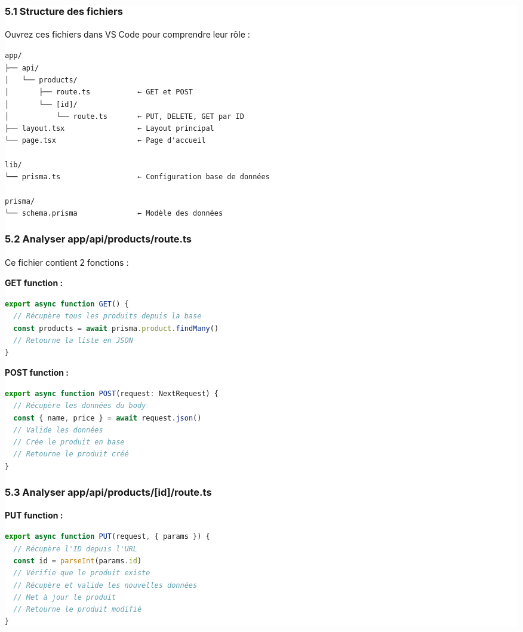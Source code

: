 ### 5.1 Structure des fichiers

Ouvrez ces fichiers dans VS Code pour comprendre leur rôle :

```
app/
├── api/
│   └── products/
│       ├── route.ts           ← GET et POST
│       └── [id]/
│           └── route.ts       ← PUT, DELETE, GET par ID
├── layout.tsx                 ← Layout principal
└── page.tsx                   ← Page d'accueil

lib/
└── prisma.ts                  ← Configuration base de données

prisma/
└── schema.prisma              ← Modèle des données
```

### 5.2 Analyser app/api/products/route.ts

Ce fichier contient 2 fonctions :

**GET function :**

```typescript
export async function GET() {
  // Récupère tous les produits depuis la base
  const products = await prisma.product.findMany()
  // Retourne la liste en JSON
}
```

**POST function :**

```typescript
export async function POST(request: NextRequest) {
  // Récupère les données du body
  const { name, price } = await request.json()
  // Valide les données
  // Crée le produit en base
  // Retourne le produit créé
}
```

### 5.3 Analyser app/api/products/[id]/route.ts

**PUT function :**

```typescript
export async function PUT(request, { params }) {
  // Récupère l'ID depuis l'URL
  const id = parseInt(params.id)
  // Vérifie que le produit existe
  // Récupère et valide les nouvelles données
  // Met à jour le produit
  // Retourne le produit modifié
}
```
